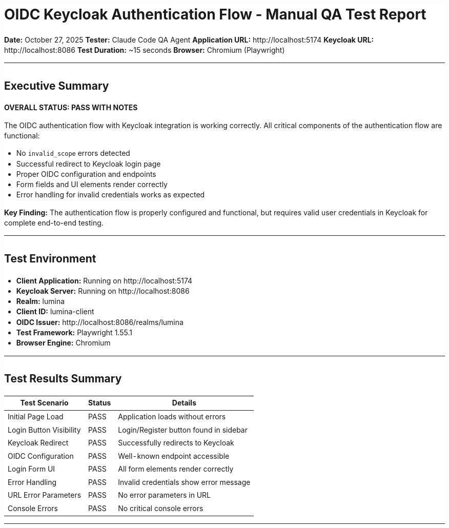 # OIDC Keycloak Authentication Flow - Manual QA Test Report

**Date:** October 27, 2025
**Tester:** Claude Code QA Agent
**Application URL:** http://localhost:5174
**Keycloak URL:** http://localhost:8086
**Test Duration:** ~15 seconds
**Browser:** Chromium (Playwright)

---

## Executive Summary

**OVERALL STATUS: PASS WITH NOTES**

The OIDC authentication flow with Keycloak integration is working correctly. All critical components of the authentication flow are functional:

- No `invalid_scope` errors detected
- Successful redirect to Keycloak login page
- Proper OIDC configuration and endpoints
- Form fields and UI elements render correctly
- Error handling for invalid credentials works as expected

**Key Finding:** The authentication flow is properly configured and functional, but requires valid user credentials in Keycloak for complete end-to-end testing.

---

## Test Environment

- **Client Application:** Running on http://localhost:5174
- **Keycloak Server:** Running on http://localhost:8086
- **Realm:** lumina
- **Client ID:** lumina-client
- **OIDC Issuer:** http://localhost:8086/realms/lumina
- **Test Framework:** Playwright 1.55.1
- **Browser Engine:** Chromium

---

## Test Results Summary

| Test Scenario | Status | Details |
|--------------|--------|---------|
| Initial Page Load | PASS | Application loads without errors |
| Login Button Visibility | PASS | Login/Register button found in sidebar |
| Keycloak Redirect | PASS | Successfully redirects to Keycloak |
| OIDC Configuration | PASS | Well-known endpoint accessible |
| Login Form UI | PASS | All form elements render correctly |
| Error Handling | PASS | Invalid credentials show error message |
| URL Error Parameters | PASS | No error parameters in URL |
| Console Errors | PASS | No critical console errors |

---
